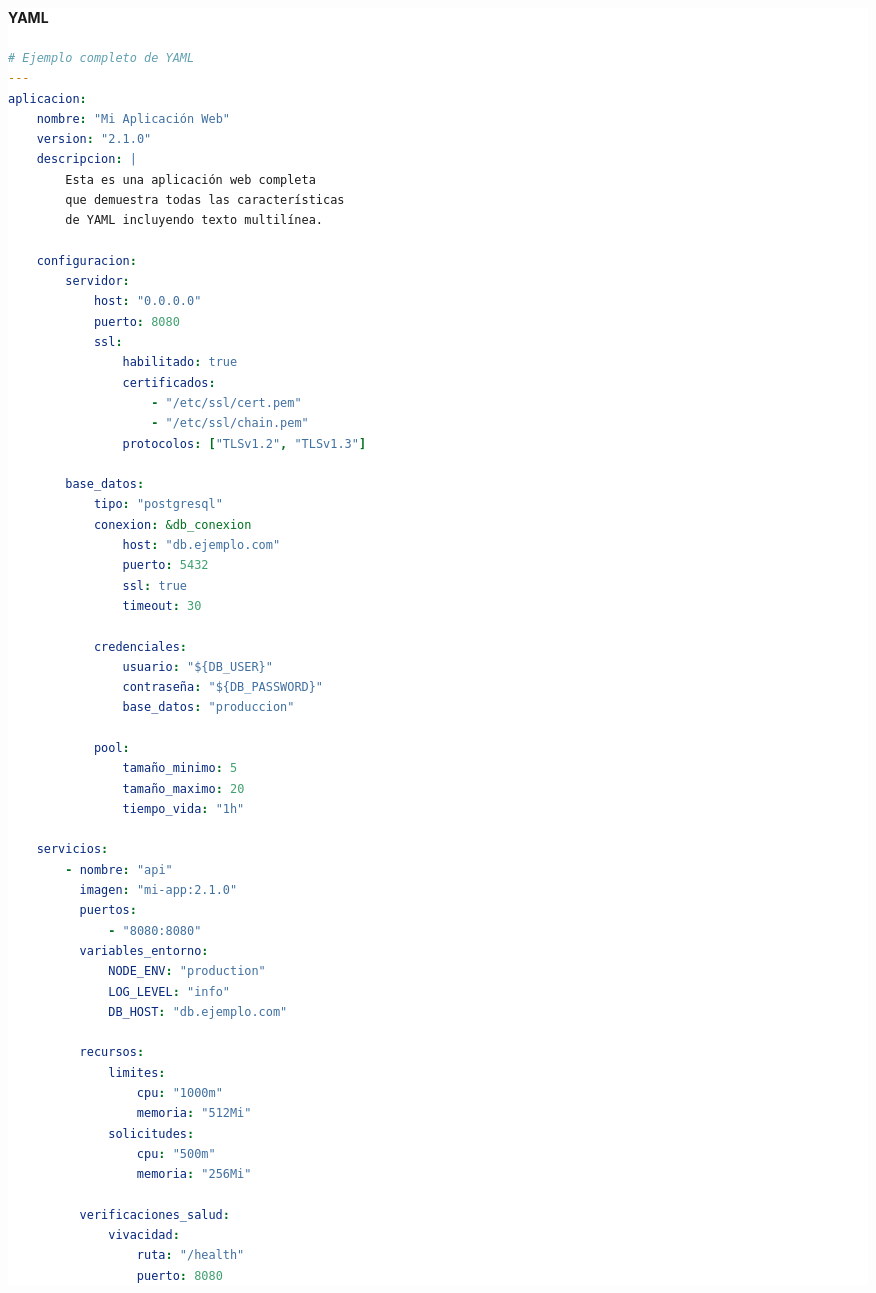 #### YAML

```yaml
# Ejemplo completo de YAML
---
aplicacion:
    nombre: "Mi Aplicación Web"
    version: "2.1.0"
    descripcion: |
        Esta es una aplicación web completa
        que demuestra todas las características
        de YAML incluyendo texto multilínea.

    configuracion:
        servidor:
            host: "0.0.0.0"
            puerto: 8080
            ssl:
                habilitado: true
                certificados:
                    - "/etc/ssl/cert.pem"
                    - "/etc/ssl/chain.pem"
                protocolos: ["TLSv1.2", "TLSv1.3"]

        base_datos:
            tipo: "postgresql"
            conexion: &db_conexion
                host: "db.ejemplo.com"
                puerto: 5432
                ssl: true
                timeout: 30

            credenciales:
                usuario: "${DB_USER}"
                contraseña: "${DB_PASSWORD}"
                base_datos: "produccion"

            pool:
                tamaño_minimo: 5
                tamaño_maximo: 20
                tiempo_vida: "1h"

    servicios:
        - nombre: "api"
          imagen: "mi-app:2.1.0"
          puertos:
              - "8080:8080"
          variables_entorno:
              NODE_ENV: "production"
              LOG_LEVEL: "info"
              DB_HOST: "db.ejemplo.com"

          recursos:
              limites:
                  cpu: "1000m"
                  memoria: "512Mi"
              solicitudes:
                  cpu: "500m"
                  memoria: "256Mi"

          verificaciones_salud:
              vivacidad:
                  ruta: "/health"
                  puerto: 8080
```

[1]: https://example.com "Título del enlace de referencia"
[enlace-ejemplo]: https://example.com/ejemplo
[Enlace con texto de referencia]: https://example.com
[imagen-ref]: https://via.placeholder.com/350x250/009900/FFFFFF?text=Referencia
[^1]: Esta es la primera nota al pie.
[^nota-larga]: Esta es una nota más larga que puede contener múltiples párrafos.